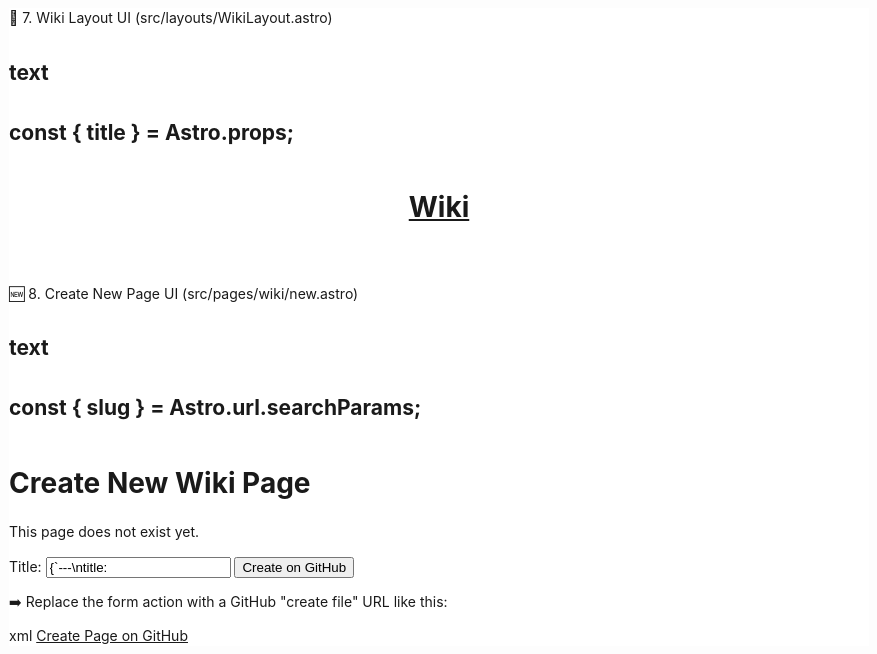 🧾 7. Wiki Layout UI (src/layouts/WikiLayout.astro)

text
---
const { title } = Astro.props;
---

<html lang="en">
  <head>
    <title>{title}</title>
  </head>
  <body>
    <header>
      <h1><a href="/wiki/home">Wiki</a></h1>
    </header>
    <main>
      <slot />
    </main>
  </body>
</html>

🆕 8. Create New Page UI (src/pages/wiki/new.astro)

text
---
const { slug } = Astro.url.searchParams;
---

<html lang="en">
  <head>
    <title>Create Page</title>
  </head>
  <body>
    <h1>Create New Wiki Page</h1>
    <p>This page does not exist yet.</p>
    <form method="GET" action="https://github.com/YOUR_USERNAME/YOUR_REPO/new/main/content/wiki">
      <input type="hidden" name="filename" value={`${slug}.md`} />
      <label>
        Title: <input type="text" name="value" value={`---\ntitle: ${slug}\nslug: ${slug}\n---\n\n# ${slug}\n\nStart writing here...`} />
      </label>
      <button type="submit">Create on GitHub</button>
    </form>
  </body>
</html>

➡️ Replace the form action with a GitHub "create file" URL like this:

xml
<a href="https://github.com/YOUR_USERNAME/YOUR_REPO/new/main/content/wiki?filename=${slug}.md&value=---%0Atitle%3A%20${slug}%0Aslug%3A%20${slug}%0A---%0A%0A#%20${slug}%0A%0AStart%20writing%20here..." target="_blank">
  Create Page on GitHub
</a>
